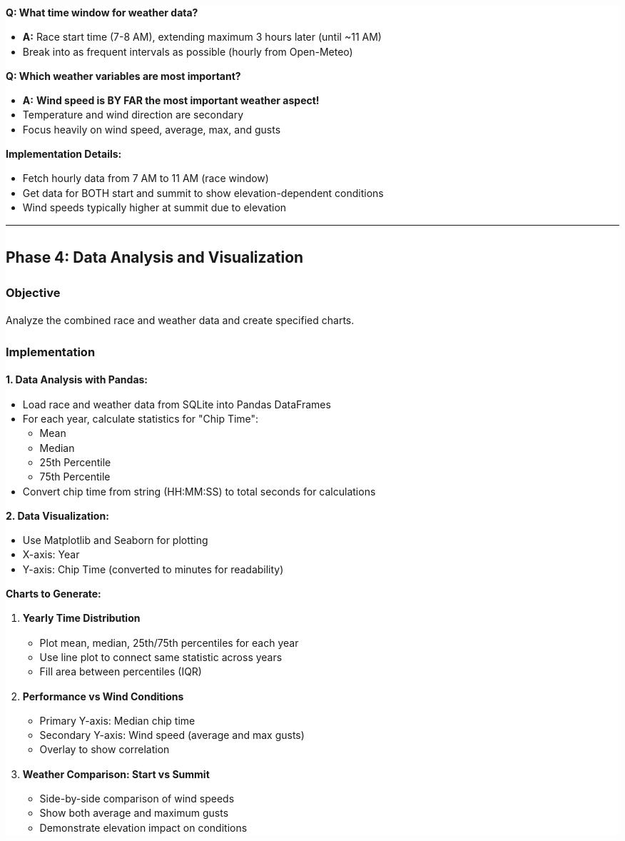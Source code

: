 **Q: What time window for weather data?**
- **A:** Race start time (7-8 AM), extending maximum 3 hours later (until ~11 AM)
- Break into as frequent intervals as possible (hourly from Open-Meteo)

**Q: Which weather variables are most important?**
- **A:** **Wind speed is BY FAR the most important weather aspect!**
- Temperature and wind direction are secondary
- Focus heavily on wind speed, average, max, and gusts

**Implementation Details:**
- Fetch hourly data from 7 AM to 11 AM (race window)
- Get data for BOTH start and summit to show elevation-dependent conditions
- Wind speeds typically higher at summit due to elevation

---

## Phase 4: Data Analysis and Visualization

### Objective
Analyze the combined race and weather data and create specified charts.

### Implementation

**1. Data Analysis with Pandas:**
- Load race and weather data from SQLite into Pandas DataFrames
- For each year, calculate statistics for "Chip Time":
  - Mean
  - Median
  - 25th Percentile
  - 75th Percentile
- Convert chip time from string (HH:MM:SS) to total seconds for calculations

**2. Data Visualization:**
- Use Matplotlib and Seaborn for plotting
- X-axis: Year
- Y-axis: Chip Time (converted to minutes for readability)

**Charts to Generate:**

1. **Yearly Time Distribution**
   - Plot mean, median, 25th/75th percentiles for each year
   - Use line plot to connect same statistic across years
   - Fill area between percentiles (IQR)

2. **Performance vs Wind Conditions**
   - Primary Y-axis: Median chip time
   - Secondary Y-axis: Wind speed (average and max gusts)
   - Overlay to show correlation

3. **Weather Comparison: Start vs Summit**
   - Side-by-side comparison of wind speeds
   - Show both average and maximum gusts
   - Demonstrate elevation impact on conditions
